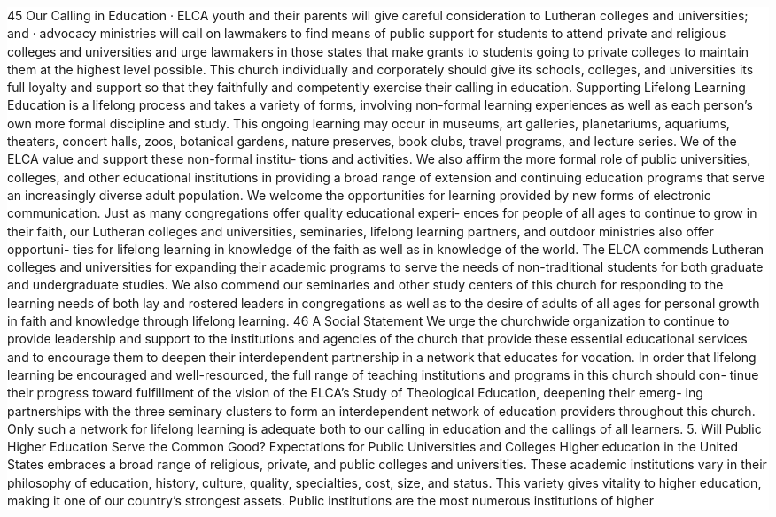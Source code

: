 45
Our Calling in Education
· ELCA youth and their parents will give careful
consideration to Lutheran colleges and universities; and
· advocacy ministries will call on lawmakers to find means
of public support for students to attend private and
religious colleges and universities and urge lawmakers in
those states that make grants to students going to private
colleges to maintain them at the highest level possible.
This church individually and corporately should give its schools,
colleges, and universities its full loyalty and support so that they
faithfully and competently exercise their calling in education.
Supporting Lifelong Learning
Education is a lifelong process and takes a variety of forms,
involving non-formal learning experiences as well as each
person’s own more formal discipline and study.  This ongoing
learning may occur in museums, art galleries, planetariums,
aquariums, theaters, concert halls, zoos, botanical gardens,
nature preserves, book clubs, travel programs, and lecture series.
We of the ELCA value and support these non-formal institu-
tions and activities.  We also affirm the more formal role of
public universities, colleges, and other educational institutions in
providing a broad range of extension and continuing education
programs that serve an increasingly diverse adult population.
We welcome the opportunities for learning provided by new
forms of electronic communication.
Just as many congregations offer quality educational experi-
ences for people of all ages to continue to grow in their faith,
our Lutheran colleges and universities, seminaries, lifelong
learning partners, and outdoor ministries also offer opportuni-
ties for lifelong learning in knowledge of the faith as well as in
knowledge of the world.  The ELCA commends Lutheran
colleges and universities for expanding their academic programs
to serve the needs of non-traditional students for both graduate
and undergraduate studies.  We also commend our seminaries
and other study centers of this church for responding to the
learning needs of both lay and rostered leaders in congregations
as well as to the desire of adults of all ages for personal growth
in faith and knowledge through lifelong learning.
46
A Social Statement
We urge the churchwide organization to continue to provide
leadership and support to the institutions and agencies of the
church that provide these essential educational services and to
encourage them to deepen their interdependent partnership in a
network that educates for vocation.  In order that lifelong
learning be encouraged and well-resourced, the full range of
teaching institutions and programs in this church should con-
tinue their progress toward fulfillment of the vision of the
ELCA’s Study of Theological Education, deepening their emerg-
ing partnerships with the three seminary clusters to form an
interdependent network of education providers throughout this
church.  Only such a network for lifelong learning is adequate
both to our calling in education and the callings of all learners.
5. Will Public Higher Education Serve the
Common Good?
Expectations for Public Universities and Colleges
Higher education in the United States embraces a broad range
of religious, private, and public colleges and universities.  These
academic institutions vary in their philosophy of education,
history, culture, quality, specialties, cost, size, and status.  This
variety gives vitality to higher education, making it one of our
country’s strongest assets.
Public institutions are the most numerous institutions of higher